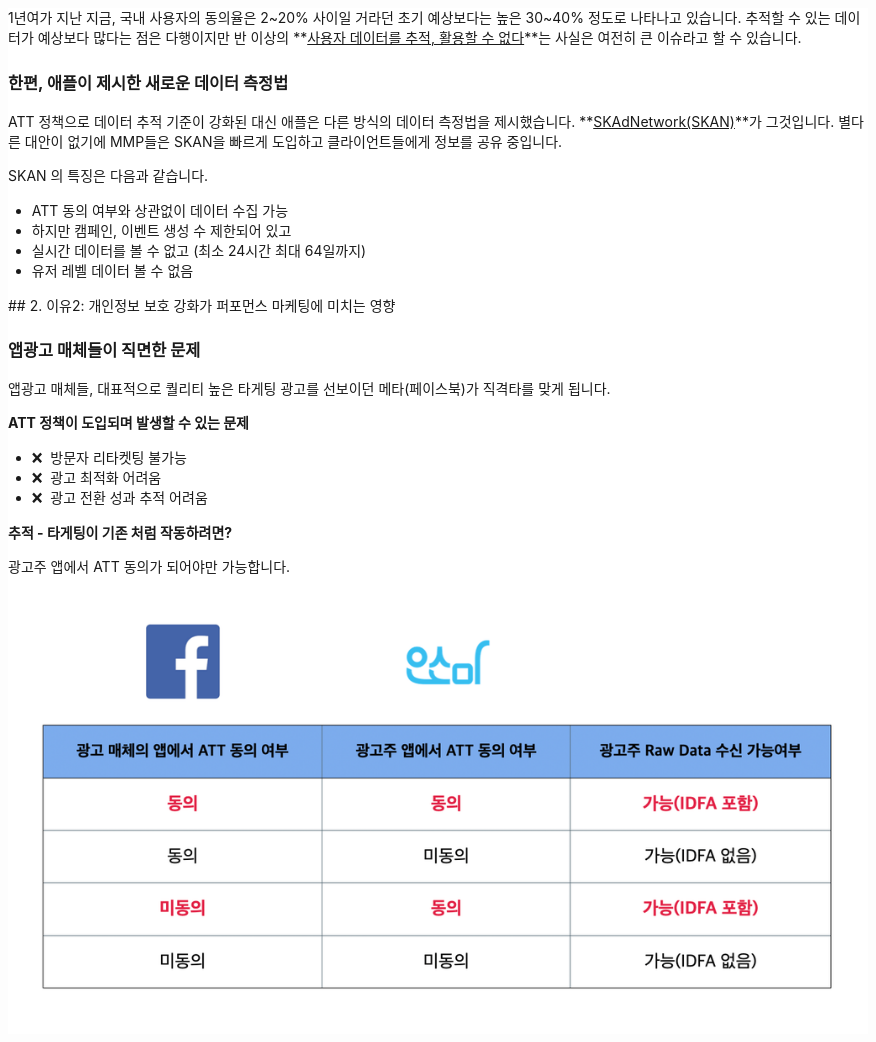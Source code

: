 1년여가 지난 지금, 국내 사용자의 동의율은 2~20% 사이일 거라던 초기 예상보다는 높은 30~40% 정도로 나타나고 있습니다. 추적할 수 있는 데이터가 예상보다 많다는 점은 다행이지만 반 이상의 **<u>사용자 데이터를 추적, 활용할 수 없다</u>**는 사실은 여전히 큰 이슈라고 할 수 있습니다.

### 한편, 애플이 제시한 새로운 데이터 측정법

ATT 정책으로 데이터 추적 기준이 강화된 대신 애플은 다른 방식의 데이터 측정법을 제시했습니다. **<u>SKAdNetwork(SKAN)</u>**가 그것입니다.
별다른 대안이 없기에 MMP들은 SKAN을 빠르게 도입하고 클라이언트들에게 정보를 공유 중입니다.

SKAN 의 특징은 다음과 같습니다.

 - ATT 동의 여부와 상관없이 데이터 수집 가능  
 - 하지만 캠페인, 이벤트 생성 수 제한되어 있고
 - 실시간 데이터를 볼 수 없고 (최소 24시간 최대 64일까지)
 - 유저 레벨 데이터 볼 수 없음

<div id="chapter2"></div>
## 2. 이유2: 개인정보 보호 강화가 퍼포먼스 마케팅에 미치는 영향

### 앱광고 매체들이 직면한 문제

앱광고 매체들, 대표적으로 퀄리티 높은 타게팅 광고를 선보이던 메타(페이스북)가 직격타를 맞게 됩니다.

**ATT 정책이 도입되며 발생할 수 있는 문제**
- ❌  방문자 리타켓팅 불가능
- ❌  광고 최적화 어려움
- ❌  광고 전환 성과 추적 어려움

**추적 - 타게팅이 기존 처럼 작동하려면?**

광고주 앱에서 ATT 동의가 되어야만 가능합니다.

![ATT 동의 여부](/images/posts/performance-marketing-die/02.png)
